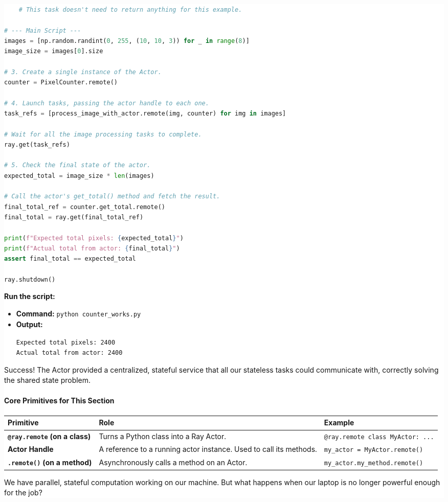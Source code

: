 ```python
    # This task doesn't need to return anything for this example.

# --- Main Script ---
images = [np.random.randint(0, 255, (10, 10, 3)) for _ in range(8)]
image_size = images[0].size

# 3. Create a single instance of the Actor.
counter = PixelCounter.remote()

# 4. Launch tasks, passing the actor handle to each one.
task_refs = [process_image_with_actor.remote(img, counter) for img in images]

# Wait for all the image processing tasks to complete.
ray.get(task_refs)

# 5. Check the final state of the actor.
expected_total = image_size * len(images)

# Call the actor's get_total() method and fetch the result.
final_total_ref = counter.get_total.remote()
final_total = ray.get(final_total_ref)

print(f"Expected total pixels: {expected_total}")
print(f"Actual total from actor: {final_total}")
assert final_total == expected_total

ray.shutdown()
```

**Run the script:**
*   **Command:** `python counter_works.py`
*   **Output:**
    ```
    Expected total pixels: 2400
    Actual total from actor: 2400
    ```
Success! The Actor provided a centralized, stateful service that all our stateless tasks could communicate with, correctly solving the shared state problem.

#### Core Primitives for This Section

| Primitive | Role | Example |
| :--- | :--- | :--- |
| **`@ray.remote` (on a class)** | Turns a Python class into a Ray Actor. | `@ray.remote class MyActor: ...` |
| **Actor Handle** | A reference to a running actor instance. Used to call its methods. | `my_actor = MyActor.remote()` |
| **`.remote()` (on a method)** | Asynchronously calls a method on an Actor. | `my_actor.my_method.remote()` |

We have parallel, stateful computation working on our machine. But what happens when our laptop is no longer powerful enough for the job?
